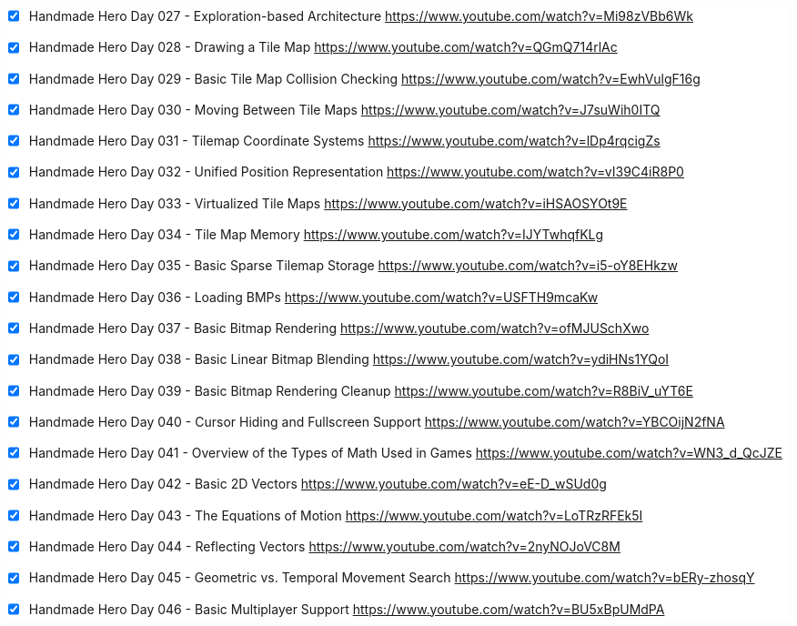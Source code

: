 - [x] Handmade Hero Day 027 - Exploration-based Architecture
      https://www.youtube.com/watch?v=Mi98zVBb6Wk

- [x] Handmade Hero Day 028 - Drawing a Tile Map
      https://www.youtube.com/watch?v=QGmQ714rlAc

- [x] Handmade Hero Day 029 - Basic Tile Map Collision Checking
      https://www.youtube.com/watch?v=EwhVulgF16g

- [x] Handmade Hero Day 030 - Moving Between Tile Maps
      https://www.youtube.com/watch?v=J7suWih0ITQ

- [x] Handmade Hero Day 031 - Tilemap Coordinate Systems
      https://www.youtube.com/watch?v=lDp4rqcigZs

- [x] Handmade Hero Day 032 - Unified Position Representation
      https://www.youtube.com/watch?v=vI39C4iR8P0

- [x] Handmade Hero Day 033 - Virtualized Tile Maps
      https://www.youtube.com/watch?v=iHSAOSYOt9E

- [x] Handmade Hero Day 034 - Tile Map Memory
      https://www.youtube.com/watch?v=IJYTwhqfKLg

- [x] Handmade Hero Day 035 - Basic Sparse Tilemap Storage
      https://www.youtube.com/watch?v=i5-oY8EHkzw

- [x] Handmade Hero Day 036 - Loading BMPs
      https://www.youtube.com/watch?v=USFTH9mcaKw

- [x] Handmade Hero Day 037 - Basic Bitmap Rendering
      https://www.youtube.com/watch?v=ofMJUSchXwo

- [x] Handmade Hero Day 038 - Basic Linear Bitmap Blending
      https://www.youtube.com/watch?v=ydiHNs1YQoI

- [x] Handmade Hero Day 039 - Basic Bitmap Rendering Cleanup
      https://www.youtube.com/watch?v=R8BiV_uYT6E

- [x] Handmade Hero Day 040 - Cursor Hiding and Fullscreen Support
      https://www.youtube.com/watch?v=YBCOijN2fNA

- [x] Handmade Hero Day 041 - Overview of the Types of Math Used in Games
      https://www.youtube.com/watch?v=WN3_d_QcJZE

- [x] Handmade Hero Day 042 - Basic 2D Vectors
      https://www.youtube.com/watch?v=eE-D_wSUd0g

- [x] Handmade Hero Day 043 - The Equations of Motion
      https://www.youtube.com/watch?v=LoTRzRFEk5I

- [x] Handmade Hero Day 044 - Reflecting Vectors
      https://www.youtube.com/watch?v=2nyNOJoVC8M

- [x] Handmade Hero Day 045 - Geometric vs. Temporal Movement Search
      https://www.youtube.com/watch?v=bERy-zhosqY

- [x] Handmade Hero Day 046 - Basic Multiplayer Support
      https://www.youtube.com/watch?v=BU5xBpUMdPA
